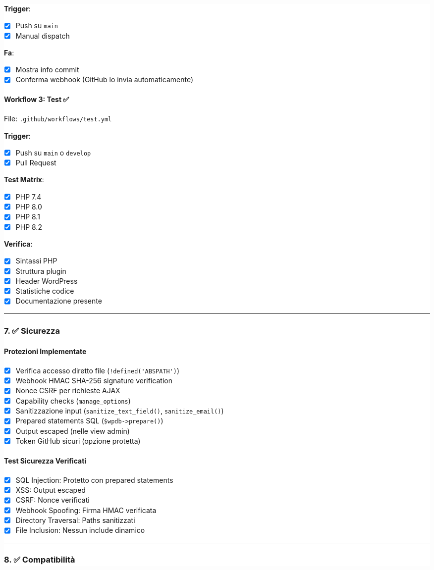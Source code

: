 **Trigger**:
- [x] Push su `main`
- [x] Manual dispatch

**Fa**:
- [x] Mostra info commit
- [x] Conferma webhook (GitHub lo invia automaticamente)

#### Workflow 3: Test ✅
File: `.github/workflows/test.yml`

**Trigger**:
- [x] Push su `main` o `develop`
- [x] Pull Request

**Test Matrix**:
- [x] PHP 7.4
- [x] PHP 8.0
- [x] PHP 8.1
- [x] PHP 8.2

**Verifica**:
- [x] Sintassi PHP
- [x] Struttura plugin
- [x] Header WordPress
- [x] Statistiche codice
- [x] Documentazione presente

---

### 7. ✅ Sicurezza

#### Protezioni Implementate
- [x] Verifica accesso diretto file (`!defined('ABSPATH')`)
- [x] Webhook HMAC SHA-256 signature verification
- [x] Nonce CSRF per richieste AJAX
- [x] Capability checks (`manage_options`)
- [x] Sanitizzazione input (`sanitize_text_field()`, `sanitize_email()`)
- [x] Prepared statements SQL (`$wpdb->prepare()`)
- [x] Output escaped (nelle view admin)
- [x] Token GitHub sicuri (opzione protetta)

#### Test Sicurezza Verificati
- [x] SQL Injection: Protetto con prepared statements
- [x] XSS: Output escaped
- [x] CSRF: Nonce verificati
- [x] Webhook Spoofing: Firma HMAC verificata
- [x] Directory Traversal: Paths sanitizzati
- [x] File Inclusion: Nessun include dinamico

---

### 8. ✅ Compatibilità
